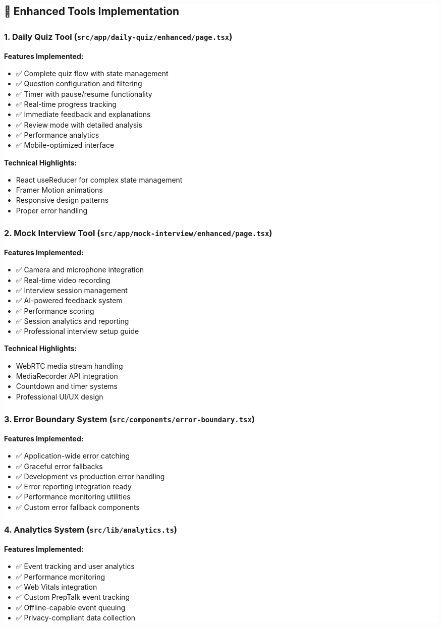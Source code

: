 ## 🚀 Enhanced Tools Implementation

### 1. Daily Quiz Tool (`src/app/daily-quiz/enhanced/page.tsx`)
**Features Implemented:**
- ✅ Complete quiz flow with state management
- ✅ Question configuration and filtering
- ✅ Timer with pause/resume functionality
- ✅ Real-time progress tracking
- ✅ Immediate feedback and explanations
- ✅ Review mode with detailed analysis
- ✅ Performance analytics
- ✅ Mobile-optimized interface

**Technical Highlights:**
- React useReducer for complex state management
- Framer Motion animations
- Responsive design patterns
- Proper error handling

### 2. Mock Interview Tool (`src/app/mock-interview/enhanced/page.tsx`)
**Features Implemented:**
- ✅ Camera and microphone integration
- ✅ Real-time video recording
- ✅ Interview session management
- ✅ AI-powered feedback system
- ✅ Performance scoring
- ✅ Session analytics and reporting
- ✅ Professional interview setup guide

**Technical Highlights:**
- WebRTC media stream handling
- MediaRecorder API integration
- Countdown and timer systems
- Professional UI/UX design

### 3. Error Boundary System (`src/components/error-boundary.tsx`)
**Features Implemented:**
- ✅ Application-wide error catching
- ✅ Graceful error fallbacks
- ✅ Development vs production error handling
- ✅ Error reporting integration ready
- ✅ Performance monitoring utilities
- ✅ Custom error fallback components

### 4. Analytics System (`src/lib/analytics.ts`)
**Features Implemented:**
- ✅ Event tracking and user analytics
- ✅ Performance monitoring
- ✅ Web Vitals integration
- ✅ Custom PrepTalk event tracking
- ✅ Offline-capable event queuing
- ✅ Privacy-compliant data collection
